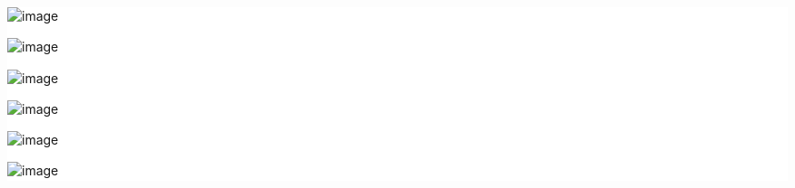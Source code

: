 ![image](https://github.com/user-attachments/assets/92578717-eb74-4d44-9492-f50709fe624e)

![image](https://github.com/user-attachments/assets/3056f350-4fe0-4f05-9232-5c9920f5c1fd)

![image](https://github.com/user-attachments/assets/a75cf156-be6d-4a0e-9294-68e6c8be35cb)

![image](https://github.com/user-attachments/assets/82a3840c-6f02-41c2-b47b-b6713f3f0513)

![image](https://github.com/user-attachments/assets/284cef51-88c3-49ef-8c0c-ac4ec8d815e4)

![image](https://github.com/user-attachments/assets/3cb89ea9-22a0-4429-bec2-eda087b34f35)

